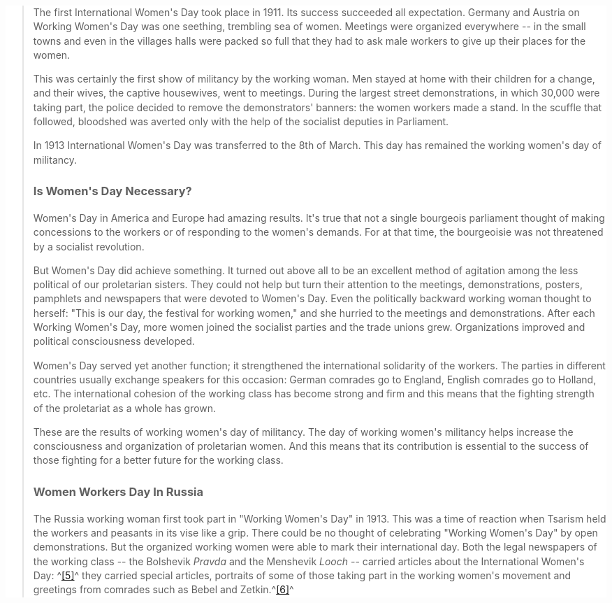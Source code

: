 >
> The first International Women\'s Day took place in 1911. Its success
> succeeded all expectation. Germany and Austria on Working Women\'s Day
> was one seething, trembling sea of women. Meetings were organized
> everywhere -- in the small towns and even in the villages halls were
> packed so full that they had to ask male workers to give up their
> places for the women.
>
> This was certainly the first show of militancy by the working woman.
> Men stayed at home with their children for a change, and their wives,
> the captive housewives, went to meetings. During the largest street
> demonstrations, in which 30,000 were taking part, the police decided
> to remove the demonstrators\' banners: the women workers made a stand.
> In the scuffle that followed, bloodshed was averted only with the help
> of the socialist deputies in Parliament.
>
> In 1913 International Women\'s Day was transferred to the 8th of
> March. This day has remained the working women\'s day of militancy.
>
> ### Is Women\'s Day Necessary?
>
> Women\'s Day in America and Europe had amazing results. It\'s true
> that not a single bourgeois parliament thought of making concessions
> to the workers or of responding to the women\'s demands. For at that
> time, the bourgeoisie was not threatened by a socialist revolution.
>
> But Women\'s Day did achieve something. It turned out above all to be
> an excellent method of agitation among the less political of our
> proletarian sisters. They could not help but turn their attention to
> the meetings, demonstrations, posters, pamphlets and newspapers that
> were devoted to Women\'s Day. Even the politically backward working
> woman thought to herself: "This is our day, the festival for working
> women," and she hurried to the meetings and demonstrations. After each
> Working Women\'s Day, more women joined the socialist parties and the
> trade unions grew. Organizations improved and political consciousness
> developed.
>
> Women\'s Day served yet another function; it strengthened the
> international solidarity of the workers. The parties in different
> countries usually exchange speakers for this occasion: German comrades
> go to England, English comrades go to Holland, etc. The international
> cohesion of the working class has become strong and firm and this
> means that the fighting strength of the proletariat as a whole has
> grown.
>
> These are the results of working women\'s day of militancy. The day of
> working women\'s militancy helps increase the consciousness and
> organization of proletarian women. And this means that its
> contribution is essential to the success of those fighting for a
> better future for the working class.
>
> ### Women Workers Day In Russia
>
> The Russia working woman first took part in "Working Women\'s Day\" in
> 1913. This was a time of reaction when Tsarism held the workers and
> peasants in its vise like a grip. There could be no thought of
> celebrating "Working Women\'s Day" by open demonstrations. But the
> organized working women were able to mark their international day.
> Both the legal newspapers of the working class -- the Bolshevik
> *Pravda* and the Menshevik *Looch* -- carried articles about the
> International Women\'s Day: ^[\[5\]](#n5)^ they carried special
> articles, portraits of some of those taking part in the working
> women\'s movement and greetings from comrades such as Bebel and
> Zetkin.^[\[6\]](#n6)^